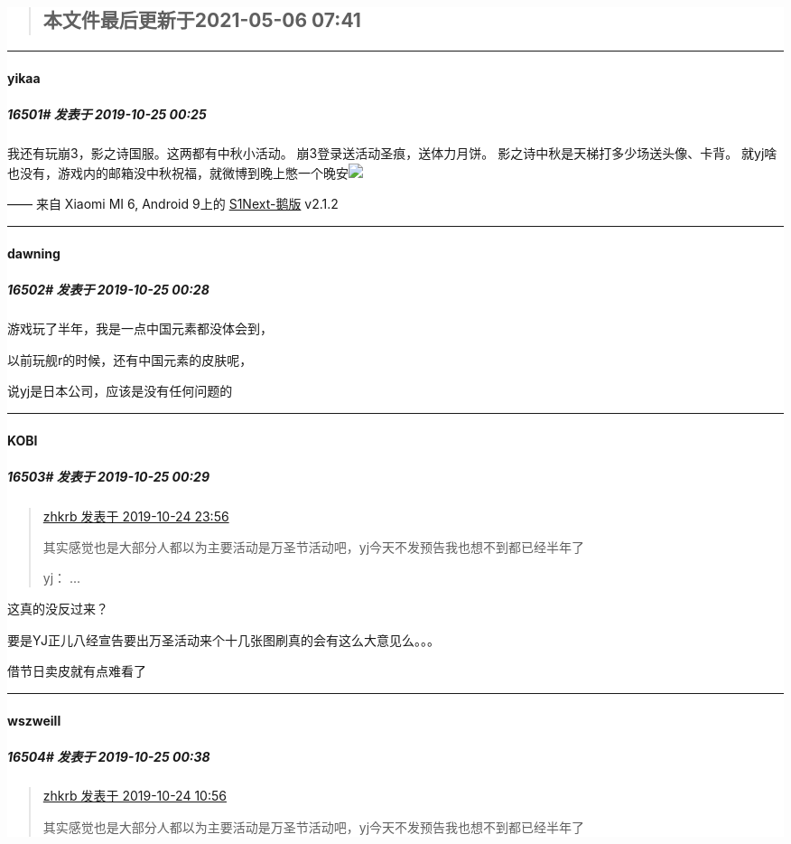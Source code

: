 > ## **本文件最后更新于2021-05-06 07:41** 



*****

####  yikaa  
##### 16501#       发表于 2019-10-25 00:25


我还有玩崩3，影之诗国服。这两都有中秋小活动。
崩3登录送活动圣痕，送体力月饼。
影之诗中秋是天梯打多少场送头像、卡背。
就yj啥也没有，游戏内的邮箱没中秋祝福，就微博到晚上憋一个晚安<img src="https://static.saraba1st.com/image/smiley/face2017/067.png" referrerpolicy="no-referrer">

—— 来自 Xiaomi MI 6, Android 9上的 [S1Next-鹅版](https://github.com/ykrank/S1-Next/releases) v2.1.2


*****

####  dawning  
##### 16502#       发表于 2019-10-25 00:28


游戏玩了半年，我是一点中国元素都没体会到，

以前玩舰r的时候，还有中国元素的皮肤呢，

说yj是日本公司，应该是没有任何问题的


*****

####  KOBI  
##### 16503#       发表于 2019-10-25 00:29


<blockquote><a href="httphttps://bbs.saraba1st.com/2b/forum.php?mod=redirect&amp;goto=findpost&amp;pid=45300924&amp;ptid=1574123" target="_blank">zhkrb 发表于 2019-10-24 23:56</a>

其实感觉也是大部分人都以为主要活动是万圣节活动吧，yj今天不发预告我也想不到都已经半年了

yj： ...</blockquote>
这真的没反过来？

要是YJ正儿八经宣告要出万圣活动来个十几张图刷真的会有这么大意见么。。。

借节日卖皮就有点难看了


*****

####  wszweill  
##### 16504#       发表于 2019-10-25 00:38


<blockquote><a href="httphttps://bbs.saraba1st.com/2b/forum.php?mod=redirect&amp;goto=findpost&amp;pid=45300924&amp;ptid=1574123" target="_blank">zhkrb 发表于 2019-10-24 10:56</a>

其实感觉也是大部分人都以为主要活动是万圣节活动吧，yj今天不发预告我也想不到都已经半年了

